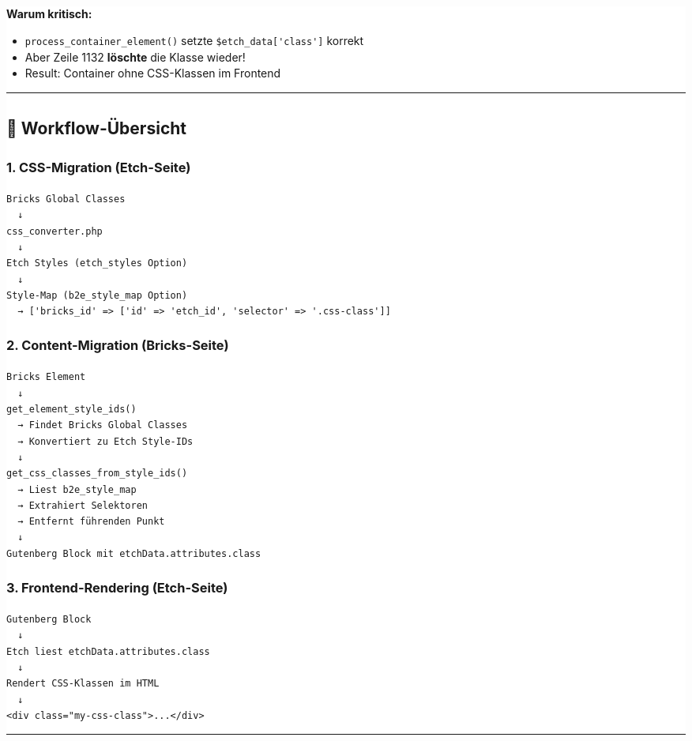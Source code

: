 **Warum kritisch:**
- `process_container_element()` setzte `$etch_data['class']` korrekt
- Aber Zeile 1132 **löschte** die Klasse wieder!
- Result: Container ohne CSS-Klassen im Frontend

---

## 🎯 Workflow-Übersicht

### 1. CSS-Migration (Etch-Seite)

```
Bricks Global Classes
  ↓
css_converter.php
  ↓
Etch Styles (etch_styles Option)
  ↓
Style-Map (b2e_style_map Option)
  → ['bricks_id' => ['id' => 'etch_id', 'selector' => '.css-class']]
```

### 2. Content-Migration (Bricks-Seite)

```
Bricks Element
  ↓
get_element_style_ids()
  → Findet Bricks Global Classes
  → Konvertiert zu Etch Style-IDs
  ↓
get_css_classes_from_style_ids()
  → Liest b2e_style_map
  → Extrahiert Selektoren
  → Entfernt führenden Punkt
  ↓
Gutenberg Block mit etchData.attributes.class
```

### 3. Frontend-Rendering (Etch-Seite)

```
Gutenberg Block
  ↓
Etch liest etchData.attributes.class
  ↓
Rendert CSS-Klassen im HTML
  ↓
<div class="my-css-class">...</div>
```

---
